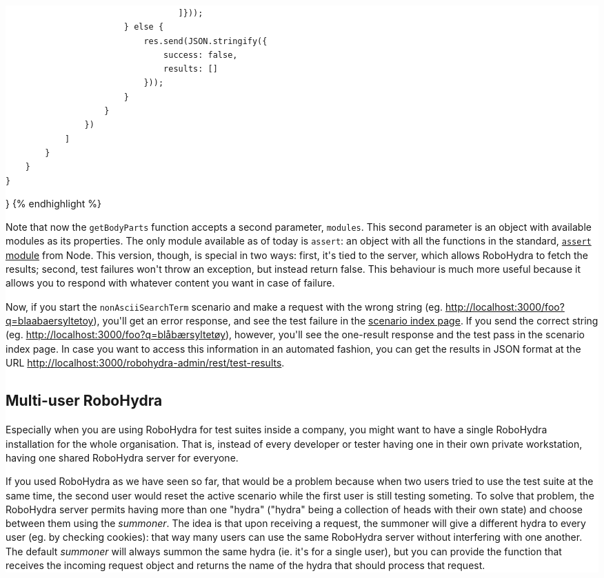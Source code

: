                                        ]}));
                            } else {
                                res.send(JSON.stringify({
                                    success: false,
                                    results: []
                                }));
                            }
                        }
                    })
                ]
            }
        }
    }
}
{% endhighlight %}

Note that now the `getBodyParts` function accepts a second parameter,
`modules`. This second parameter is an object with available modules
as its properties. The only module available as of today is `assert`:
an object with all the functions in the standard, [`assert`
module](http://nodejs.org/docs/latest/api/assert.html) from Node. This
version, though, is special in two ways: first, it's tied to the
server, which allows RoboHydra to fetch the results; second, test
failures won't throw an exception, but instead return false. This
behaviour is much more useful because it allows you to respond with
whatever content you want in case of failure.

Now, if you start the `nonAsciiSearchTerm` scenario and make a request
with the wrong string
(eg. [http://localhost:3000/foo?q=blaabaersyltetoy](http://localhost:3000/foo?q=blaabaersyltetoy)),
you'll get an error response, and see the test failure in the
[scenario index
page](http://localhost:3000/robohydra-admin/scenarios). If you send
the correct string
(eg. [http://localhost:3000/foo?q=blåbærsyltetøy](http://localhost:3000/foo?q=blåbærsyltetøy)),
however, you'll see the one-result response and the test pass in the
scenario index page. In case you want to access this information in an
automated fashion, you can get the results in JSON format at the URL
[http://localhost:3000/robohydra-admin/rest/test-results](http://localhost:3000/robohydra-admin/rest/test-results).


Multi-user RoboHydra
--------------------

Especially when you are using RoboHydra for test suites inside a
company, you might want to have a single RoboHydra installation for
the whole organisation. That is, instead of every developer or tester
having one in their own private workstation, having one shared
RoboHydra server for everyone.

If you used RoboHydra as we have seen so far, that would be a problem
because when two users tried to use the test suite at the same time,
the second user would reset the active scenario while the first user
is still testing someting. To solve that problem, the RoboHydra server
permits having more than one "hydra" ("hydra" being a collection of
heads with their own state) and choose between them using the
*summoner*. The idea is that upon receiving a request, the summoner
will give a different hydra to every user (eg. by checking cookies):
that way many users can use the same RoboHydra server without
interfering with one another. The default *summoner* will always
summon the same hydra (ie. it's for a single user), but you can
provide the function that receives the incoming request object and
returns the name of the hydra that should process that request.

